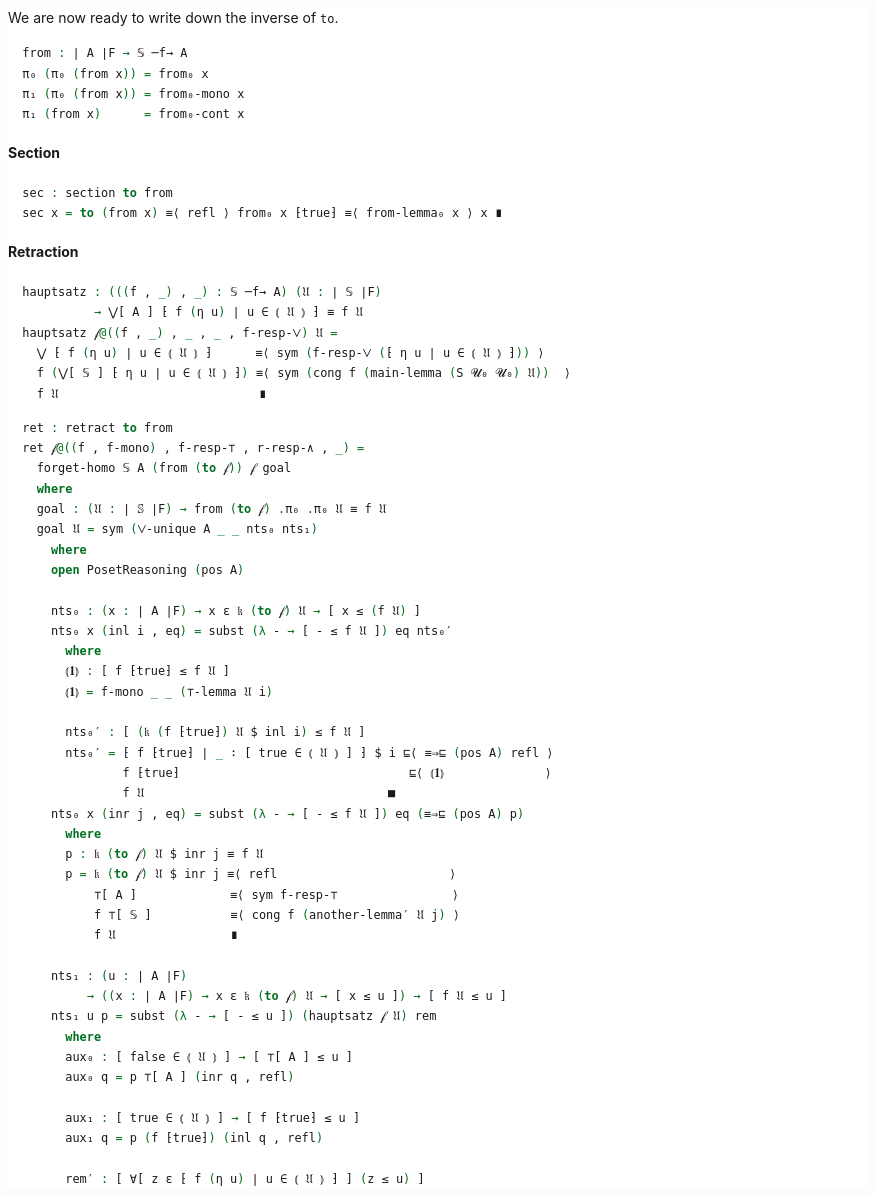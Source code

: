 We are now ready to write down the inverse of `to`.

```agda
  from : ∣ A ∣F → 𝕊 ─f→ A
  π₀ (π₀ (from x)) = from₀ x
  π₁ (π₀ (from x)) = from₀-mono x
  π₁ (from x)      = from₀-cont x
```

#### Section

```agda
  sec : section to from
  sec x = to (from x) ≡⟨ refl ⟩ from₀ x ⁅true⁆ ≡⟨ from-lemma₀ x ⟩ x ∎
```

#### Retraction

```agda
  hauptsatz : (((f , _) , _) : 𝕊 ─f→ A) (𝔘 : ∣ 𝕊 ∣F)
            → ⋁[ A ] ⁅ f (η u) ∣ u ∈ ⦅ 𝔘 ⦆ ⁆ ≡ f 𝔘
  hauptsatz 𝒻@((f , _) , _ , _ , f-resp-⋁) 𝔘 =
    ⋁ ⁅ f (η u) ∣ u ∈ ⦅ 𝔘 ⦆ ⁆      ≡⟨ sym (f-resp-⋁ (⁅ η u ∣ u ∈ ⦅ 𝔘 ⦆ ⁆)) ⟩
    f (⋁[ 𝕊 ] ⁅ η u ∣ u ∈ ⦅ 𝔘 ⦆ ⁆) ≡⟨ sym (cong f (main-lemma (S 𝓤₀ 𝓤₀) 𝔘))  ⟩
    f 𝔘                            ∎
```

```agda
  ret : retract to from
  ret 𝒻@((f , f-mono) , f-resp-⊤ , r-resp-∧ , _) =
    forget-homo 𝕊 A (from (to 𝒻)) 𝒻 goal
    where
    goal : (𝔘 : ∣ 𝕊 ∣F) → from (to 𝒻) .π₀ .π₀ 𝔘 ≡ f 𝔘
    goal 𝔘 = sym (⋁-unique A _ _ nts₀ nts₁)
      where
      open PosetReasoning (pos A)

      nts₀ : (x : ∣ A ∣F) → x ε 𝔨 (to 𝒻) 𝔘 → [ x ≤ (f 𝔘) ]
      nts₀ x (inl i , eq) = subst (λ - → [ - ≤ f 𝔘 ]) eq nts₀′
        where
        ⦅𝟏⦆ : [ f ⁅true⁆ ≤ f 𝔘 ]
        ⦅𝟏⦆ = f-mono _ _ (⊤-lemma 𝔘 i) 

        nts₀′ : [ (𝔨 (f ⁅true⁆) 𝔘 $ inl i) ≤ f 𝔘 ]
        nts₀′ = ⁅ f ⁅true⁆ ∣ _ ∶ [ true ∈ ⦅ 𝔘 ⦆ ] ⁆ $ i ⊑⟨ ≡⇒⊑ (pos A) refl ⟩
                f ⁅true⁆                                ⊑⟨ ⦅𝟏⦆              ⟩
                f 𝔘                                  ■
      nts₀ x (inr j , eq) = subst (λ - → [ - ≤ f 𝔘 ]) eq (≡⇒⊑ (pos A) p)
        where
        p : 𝔨 (to 𝒻) 𝔘 $ inr j ≡ f 𝔘
        p = 𝔨 (to 𝒻) 𝔘 $ inr j ≡⟨ refl                        ⟩
            ⊤[ A ]             ≡⟨ sym f-resp-⊤                ⟩
            f ⊤[ 𝕊 ]           ≡⟨ cong f (another-lemma′ 𝔘 j) ⟩
            f 𝔘                ∎

      nts₁ : (u : ∣ A ∣F)
           → ((x : ∣ A ∣F) → x ε 𝔨 (to 𝒻) 𝔘 → [ x ≤ u ]) → [ f 𝔘 ≤ u ]
      nts₁ u p = subst (λ - → [ - ≤ u ]) (hauptsatz 𝒻 𝔘) rem
        where
        aux₀ : [ false ∈ ⦅ 𝔘 ⦆ ] → [ ⊤[ A ] ≤ u ]
        aux₀ q = p ⊤[ A ] (inr q , refl)

        aux₁ : [ true ∈ ⦅ 𝔘 ⦆ ] → [ f ⁅true⁆ ≤ u ]
        aux₁ q = p (f ⁅true⁆) (inl q , refl)

        rem′ : [ ∀[ z ε ⁅ f (η u) ∣ u ∈ ⦅ 𝔘 ⦆ ⁆ ] (z ≤ u) ]
```